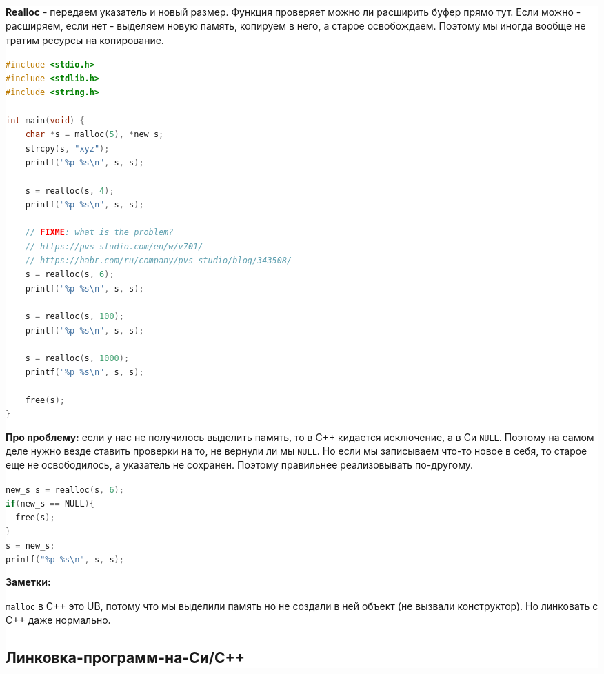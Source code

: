 **Realloc**  - передаем указатель и новый размер. Функция проверяет можно ли расширить буфер прямо тут. Если можно - расширяем, если нет - выделяем новую память, копируем  в него, а старое освобождаем. Поэтому мы иногда вообще не тратим ресурсы на копирование.

```C
#include <stdio.h>
#include <stdlib.h>
#include <string.h>

int main(void) {
    char *s = malloc(5), *new_s;
    strcpy(s, "xyz");
    printf("%p %s\n", s, s);

    s = realloc(s, 4);
    printf("%p %s\n", s, s);

    // FIXME: what is the problem?
    // https://pvs-studio.com/en/w/v701/
    // https://habr.com/ru/company/pvs-studio/blog/343508/
    s = realloc(s, 6);
    printf("%p %s\n", s, s);

    s = realloc(s, 100);
    printf("%p %s\n", s, s);

    s = realloc(s, 1000);
    printf("%p %s\n", s, s);

    free(s);
}
```

**Про проблему:** если у нас не получилось выделить память, то в С++ кидается исключение, а в Си `NULL`. Поэтому на самом деле нужно везде ставить проверки на то, не вернули ли мы `NULL`. Но если мы записываем что-то новое в себя, то старое еще не освободилось, а указатель не сохранен. Поэтому правильнее реализовывать по-другому.

```C
new_s s = realloc(s, 6);
if(new_s == NULL){
  free(s);
}
s = new_s;
printf("%p %s\n", s, s);
```

**Заметки:**

`malloc` в С++ это UB, потому что мы выделили память но не создали в ней объект (не вызвали конструктор). Но линковать с С++ даже нормально.



## Линковка-программ-на-Си/C++
